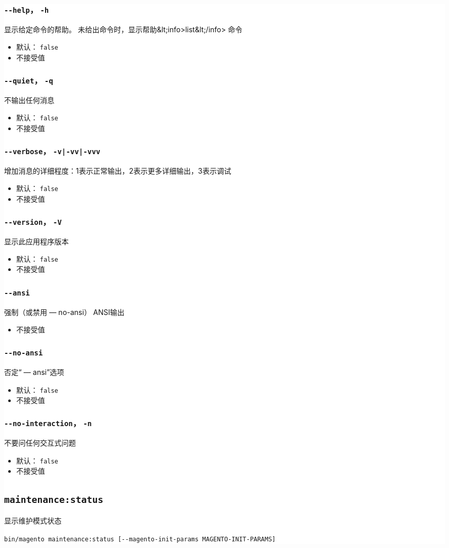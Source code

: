 ### `--help`， `-h`

显示给定命令的帮助。 未给出命令时，显示帮助\&lt;info>list\&lt;/info> 命令

- 默认： `false`
- 不接受值

### `--quiet`， `-q`

不输出任何消息

- 默认： `false`
- 不接受值

### `--verbose`， `-v|-vv|-vvv`

增加消息的详细程度：1表示正常输出，2表示更多详细输出，3表示调试

- 默认： `false`
- 不接受值

### `--version`， `-V`

显示此应用程序版本

- 默认： `false`
- 不接受值

### `--ansi`

强制（或禁用 — no-ansi） ANSI输出

- 不接受值

### `--no-ansi`

否定“ — ansi”选项

- 默认： `false`
- 不接受值

### `--no-interaction`， `-n`

不要问任何交互式问题

- 默认： `false`
- 不接受值


## `maintenance:status`

显示维护模式状态

```bash
bin/magento maintenance:status [--magento-init-params MAGENTO-INIT-PARAMS]
```
